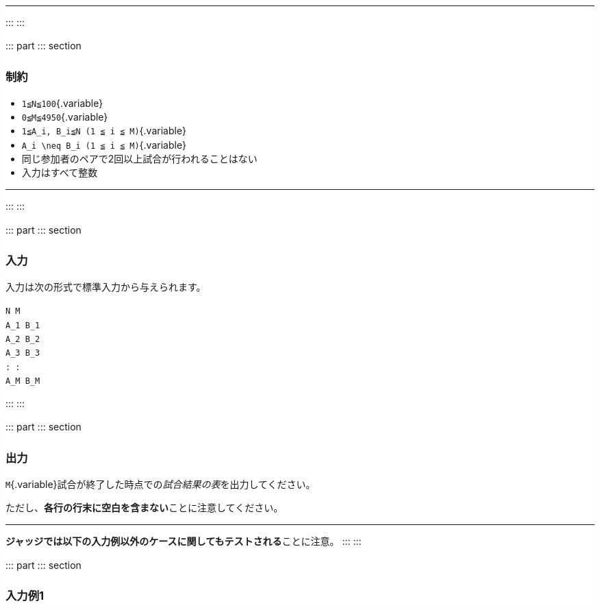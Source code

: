 ------------------------------------------------------------------------
:::
:::

::: part
::: section
### 制約

-   `1≦N≦100`{.variable}
-   `0≦M≦4950`{.variable}
-   `1≦A_i, B_i≦N (1 ≦ i ≦ M)`{.variable}
-   `A_i \neq B_i (1 ≦ i ≦ M)`{.variable}
-   同じ参加者のペアで2回以上試合が行われることはない
-   入力はすべて整数

------------------------------------------------------------------------
:::
:::

::: part
::: section
### 入力

入力は次の形式で標準入力から与えられます。

``` {.io-style style="font-size:16px"}
N M
A_1 B_1
A_2 B_2
A_3 B_3
: :
A_M B_M
```
:::
:::

::: part
::: section
### 出力

`M`{.variable}試合が終了した時点での*試合結果の表*を出力してください。

ただし、**各行の行末に空白を含まない**ことに注意してください。

------------------------------------------------------------------------

**ジャッジでは以下の入力例以外のケースに関してもテストされる**ことに注意。
:::
:::

::: part
::: section
### 入力例1
